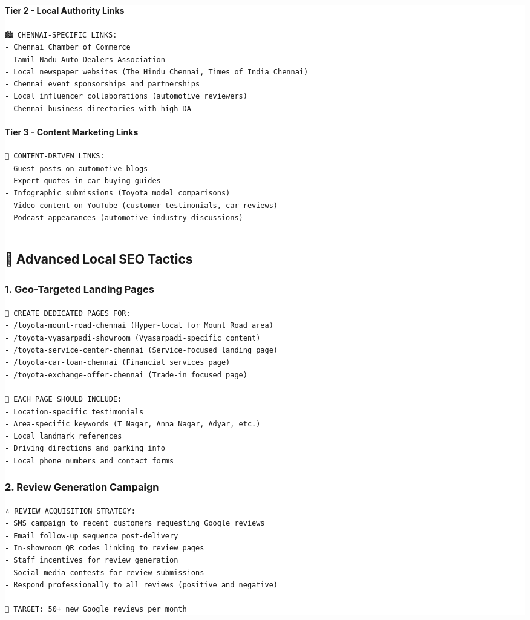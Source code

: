 #### **Tier 2 - Local Authority Links**
```
🏙️ CHENNAI-SPECIFIC LINKS:
- Chennai Chamber of Commerce
- Tamil Nadu Auto Dealers Association  
- Local newspaper websites (The Hindu Chennai, Times of India Chennai)
- Chennai event sponsorships and partnerships
- Local influencer collaborations (automotive reviewers)
- Chennai business directories with high DA
```

#### **Tier 3 - Content Marketing Links**
```
📰 CONTENT-DRIVEN LINKS:
- Guest posts on automotive blogs
- Expert quotes in car buying guides
- Infographic submissions (Toyota model comparisons)
- Video content on YouTube (customer testimonials, car reviews)
- Podcast appearances (automotive industry discussions)
```

---

## 🎯 **Advanced Local SEO Tactics**

### 1. **Geo-Targeted Landing Pages**
```
📍 CREATE DEDICATED PAGES FOR:
- /toyota-mount-road-chennai (Hyper-local for Mount Road area)
- /toyota-vyasarpadi-showroom (Vyasarpadi-specific content)
- /toyota-service-center-chennai (Service-focused landing page)
- /toyota-car-loan-chennai (Financial services page)
- /toyota-exchange-offer-chennai (Trade-in focused page)

🎯 EACH PAGE SHOULD INCLUDE:
- Location-specific testimonials
- Area-specific keywords (T Nagar, Anna Nagar, Adyar, etc.)
- Local landmark references
- Driving directions and parking info
- Local phone numbers and contact forms
```

### 2. **Review Generation Campaign**
```
⭐ REVIEW ACQUISITION STRATEGY:
- SMS campaign to recent customers requesting Google reviews
- Email follow-up sequence post-delivery
- In-showroom QR codes linking to review pages
- Staff incentives for review generation
- Social media contests for review submissions
- Respond professionally to all reviews (positive and negative)

🎯 TARGET: 50+ new Google reviews per month
```
